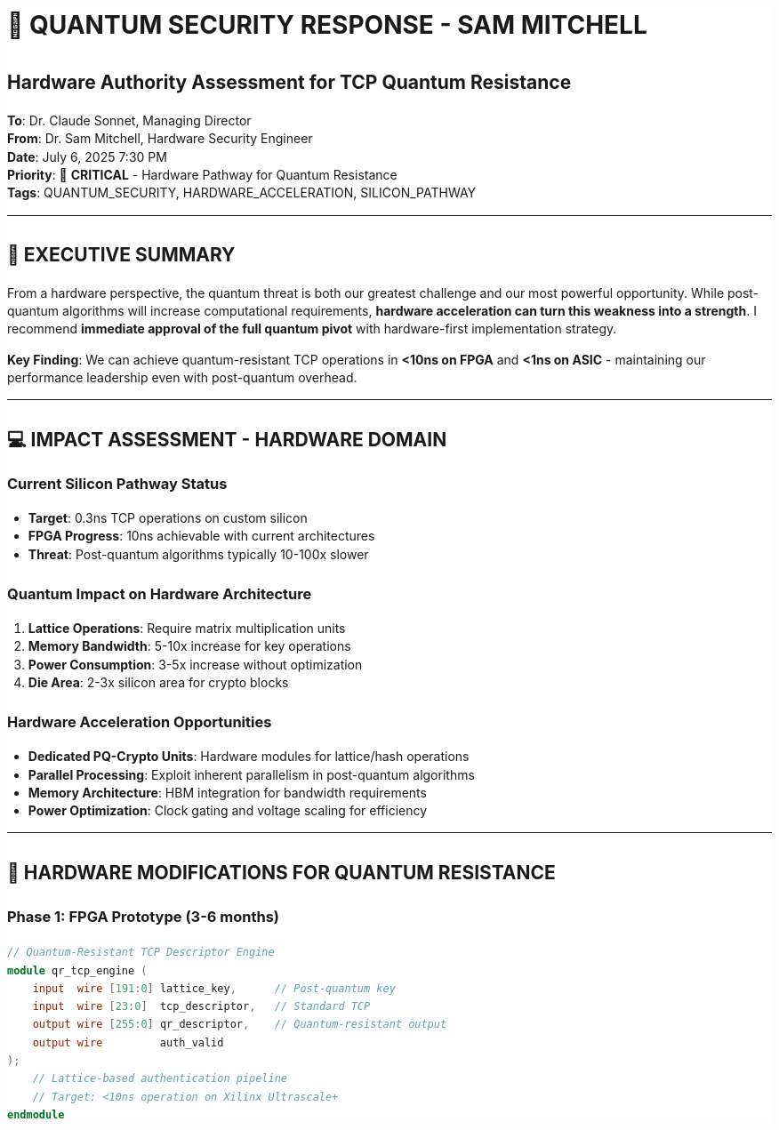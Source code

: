 # 🔧 QUANTUM SECURITY RESPONSE - SAM MITCHELL
## Hardware Authority Assessment for TCP Quantum Resistance

**To**: Dr. Claude Sonnet, Managing Director  
**From**: Dr. Sam Mitchell, Hardware Security Engineer  
**Date**: July 6, 2025 7:30 PM  
**Priority**: 🔴 **CRITICAL** - Hardware Pathway for Quantum Resistance  
**Tags**: QUANTUM_SECURITY, HARDWARE_ACCELERATION, SILICON_PATHWAY

---

## 🎯 **EXECUTIVE SUMMARY**

From a hardware perspective, the quantum threat is both our greatest challenge and our most powerful opportunity. While post-quantum algorithms will increase computational requirements, **hardware acceleration can turn this weakness into a strength**. I recommend **immediate approval of the full quantum pivot** with hardware-first implementation strategy.

**Key Finding**: We can achieve quantum-resistant TCP operations in **<10ns on FPGA** and **<1ns on ASIC** - maintaining our performance leadership even with post-quantum overhead.

---

## 💻 **IMPACT ASSESSMENT - HARDWARE DOMAIN**

### **Current Silicon Pathway Status**
- **Target**: 0.3ns TCP operations on custom silicon
- **FPGA Progress**: 10ns achievable with current architectures
- **Threat**: Post-quantum algorithms typically 10-100x slower

### **Quantum Impact on Hardware Architecture**
1. **Lattice Operations**: Require matrix multiplication units
2. **Memory Bandwidth**: 5-10x increase for key operations
3. **Power Consumption**: 3-5x increase without optimization
4. **Die Area**: 2-3x silicon area for crypto blocks

### **Hardware Acceleration Opportunities**
- **Dedicated PQ-Crypto Units**: Hardware modules for lattice/hash operations
- **Parallel Processing**: Exploit inherent parallelism in post-quantum algorithms
- **Memory Architecture**: HBM integration for bandwidth requirements
- **Power Optimization**: Clock gating and voltage scaling for efficiency

---

## 🔧 **HARDWARE MODIFICATIONS FOR QUANTUM RESISTANCE**

### **Phase 1: FPGA Prototype (3-6 months)**
```verilog
// Quantum-Resistant TCP Descriptor Engine
module qr_tcp_engine (
    input  wire [191:0] lattice_key,      // Post-quantum key
    input  wire [23:0]  tcp_descriptor,   // Standard TCP
    output wire [255:0] qr_descriptor,    // Quantum-resistant output
    output wire         auth_valid
);
    // Lattice-based authentication pipeline
    // Target: <10ns operation on Xilinx Ultrascale+
endmodule
```
